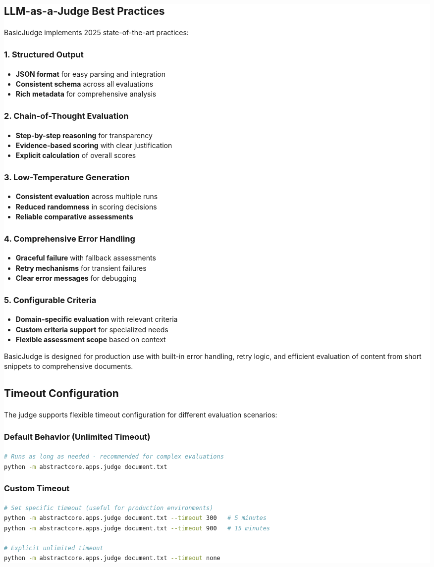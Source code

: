 ## LLM-as-a-Judge Best Practices

BasicJudge implements 2025 state-of-the-art practices:

### 1. Structured Output
- **JSON format** for easy parsing and integration
- **Consistent schema** across all evaluations
- **Rich metadata** for comprehensive analysis

### 2. Chain-of-Thought Evaluation
- **Step-by-step reasoning** for transparency
- **Evidence-based scoring** with clear justification
- **Explicit calculation** of overall scores

### 3. Low-Temperature Generation
- **Consistent evaluation** across multiple runs
- **Reduced randomness** in scoring decisions
- **Reliable comparative assessments**

### 4. Comprehensive Error Handling
- **Graceful failure** with fallback assessments
- **Retry mechanisms** for transient failures
- **Clear error messages** for debugging

### 5. Configurable Criteria
- **Domain-specific evaluation** with relevant criteria
- **Custom criteria support** for specialized needs
- **Flexible assessment scope** based on context

BasicJudge is designed for production use with built-in error handling, retry logic, and efficient evaluation of content from short snippets to comprehensive documents.

## Timeout Configuration

The judge supports flexible timeout configuration for different evaluation scenarios:

### Default Behavior (Unlimited Timeout)
```bash
# Runs as long as needed - recommended for complex evaluations
python -m abstractcore.apps.judge document.txt
```

### Custom Timeout
```bash
# Set specific timeout (useful for production environments)
python -m abstractcore.apps.judge document.txt --timeout 300   # 5 minutes
python -m abstractcore.apps.judge document.txt --timeout 900   # 15 minutes

# Explicit unlimited timeout
python -m abstractcore.apps.judge document.txt --timeout none
```
